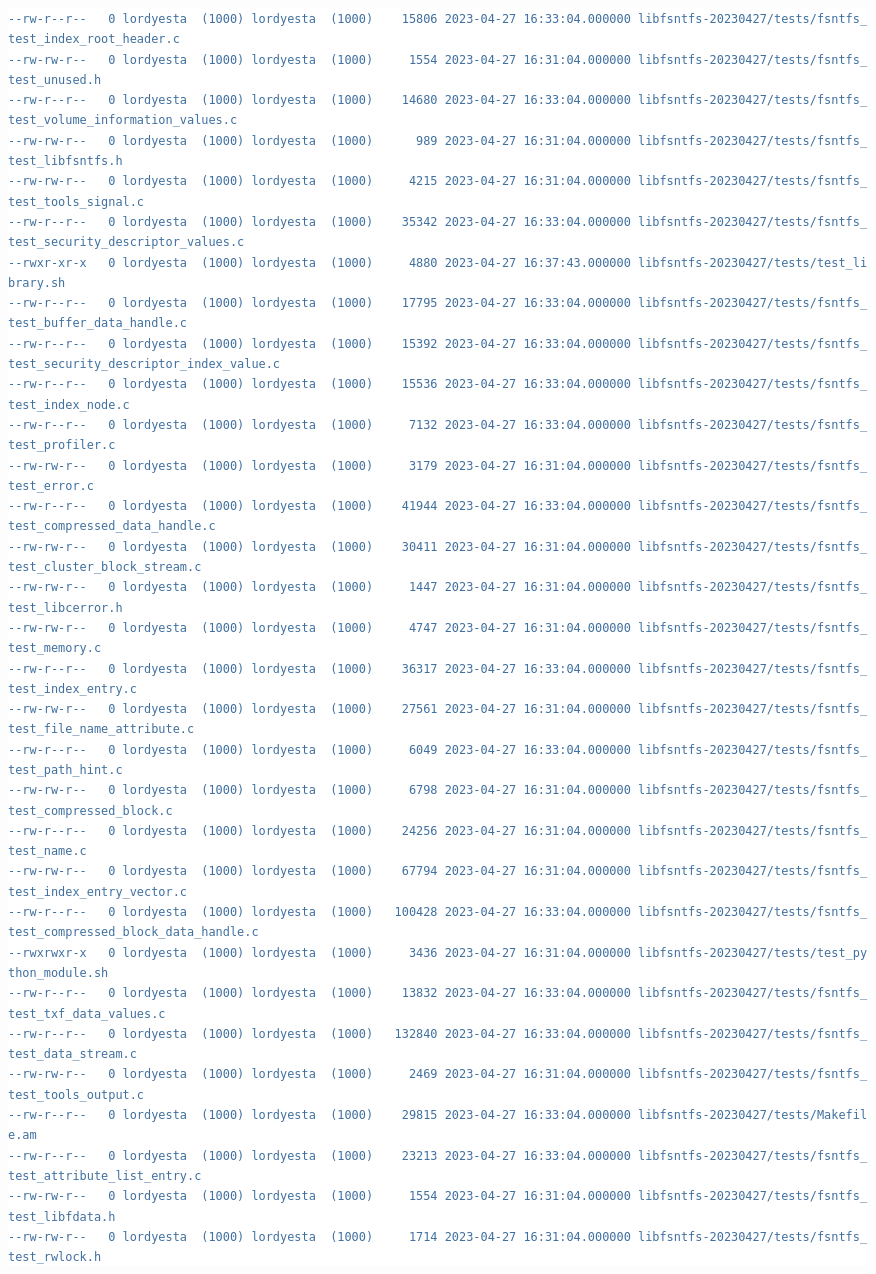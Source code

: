 ```diff
--rw-r--r--   0 lordyesta  (1000) lordyesta  (1000)    15806 2023-04-27 16:33:04.000000 libfsntfs-20230427/tests/fsntfs_test_index_root_header.c
--rw-rw-r--   0 lordyesta  (1000) lordyesta  (1000)     1554 2023-04-27 16:31:04.000000 libfsntfs-20230427/tests/fsntfs_test_unused.h
--rw-r--r--   0 lordyesta  (1000) lordyesta  (1000)    14680 2023-04-27 16:33:04.000000 libfsntfs-20230427/tests/fsntfs_test_volume_information_values.c
--rw-rw-r--   0 lordyesta  (1000) lordyesta  (1000)      989 2023-04-27 16:31:04.000000 libfsntfs-20230427/tests/fsntfs_test_libfsntfs.h
--rw-rw-r--   0 lordyesta  (1000) lordyesta  (1000)     4215 2023-04-27 16:31:04.000000 libfsntfs-20230427/tests/fsntfs_test_tools_signal.c
--rw-r--r--   0 lordyesta  (1000) lordyesta  (1000)    35342 2023-04-27 16:33:04.000000 libfsntfs-20230427/tests/fsntfs_test_security_descriptor_values.c
--rwxr-xr-x   0 lordyesta  (1000) lordyesta  (1000)     4880 2023-04-27 16:37:43.000000 libfsntfs-20230427/tests/test_library.sh
--rw-r--r--   0 lordyesta  (1000) lordyesta  (1000)    17795 2023-04-27 16:33:04.000000 libfsntfs-20230427/tests/fsntfs_test_buffer_data_handle.c
--rw-r--r--   0 lordyesta  (1000) lordyesta  (1000)    15392 2023-04-27 16:33:04.000000 libfsntfs-20230427/tests/fsntfs_test_security_descriptor_index_value.c
--rw-r--r--   0 lordyesta  (1000) lordyesta  (1000)    15536 2023-04-27 16:33:04.000000 libfsntfs-20230427/tests/fsntfs_test_index_node.c
--rw-r--r--   0 lordyesta  (1000) lordyesta  (1000)     7132 2023-04-27 16:33:04.000000 libfsntfs-20230427/tests/fsntfs_test_profiler.c
--rw-rw-r--   0 lordyesta  (1000) lordyesta  (1000)     3179 2023-04-27 16:31:04.000000 libfsntfs-20230427/tests/fsntfs_test_error.c
--rw-r--r--   0 lordyesta  (1000) lordyesta  (1000)    41944 2023-04-27 16:33:04.000000 libfsntfs-20230427/tests/fsntfs_test_compressed_data_handle.c
--rw-rw-r--   0 lordyesta  (1000) lordyesta  (1000)    30411 2023-04-27 16:31:04.000000 libfsntfs-20230427/tests/fsntfs_test_cluster_block_stream.c
--rw-rw-r--   0 lordyesta  (1000) lordyesta  (1000)     1447 2023-04-27 16:31:04.000000 libfsntfs-20230427/tests/fsntfs_test_libcerror.h
--rw-rw-r--   0 lordyesta  (1000) lordyesta  (1000)     4747 2023-04-27 16:31:04.000000 libfsntfs-20230427/tests/fsntfs_test_memory.c
--rw-r--r--   0 lordyesta  (1000) lordyesta  (1000)    36317 2023-04-27 16:33:04.000000 libfsntfs-20230427/tests/fsntfs_test_index_entry.c
--rw-rw-r--   0 lordyesta  (1000) lordyesta  (1000)    27561 2023-04-27 16:31:04.000000 libfsntfs-20230427/tests/fsntfs_test_file_name_attribute.c
--rw-r--r--   0 lordyesta  (1000) lordyesta  (1000)     6049 2023-04-27 16:33:04.000000 libfsntfs-20230427/tests/fsntfs_test_path_hint.c
--rw-rw-r--   0 lordyesta  (1000) lordyesta  (1000)     6798 2023-04-27 16:31:04.000000 libfsntfs-20230427/tests/fsntfs_test_compressed_block.c
--rw-r--r--   0 lordyesta  (1000) lordyesta  (1000)    24256 2023-04-27 16:31:04.000000 libfsntfs-20230427/tests/fsntfs_test_name.c
--rw-rw-r--   0 lordyesta  (1000) lordyesta  (1000)    67794 2023-04-27 16:31:04.000000 libfsntfs-20230427/tests/fsntfs_test_index_entry_vector.c
--rw-r--r--   0 lordyesta  (1000) lordyesta  (1000)   100428 2023-04-27 16:33:04.000000 libfsntfs-20230427/tests/fsntfs_test_compressed_block_data_handle.c
--rwxrwxr-x   0 lordyesta  (1000) lordyesta  (1000)     3436 2023-04-27 16:31:04.000000 libfsntfs-20230427/tests/test_python_module.sh
--rw-r--r--   0 lordyesta  (1000) lordyesta  (1000)    13832 2023-04-27 16:33:04.000000 libfsntfs-20230427/tests/fsntfs_test_txf_data_values.c
--rw-r--r--   0 lordyesta  (1000) lordyesta  (1000)   132840 2023-04-27 16:33:04.000000 libfsntfs-20230427/tests/fsntfs_test_data_stream.c
--rw-rw-r--   0 lordyesta  (1000) lordyesta  (1000)     2469 2023-04-27 16:31:04.000000 libfsntfs-20230427/tests/fsntfs_test_tools_output.c
--rw-r--r--   0 lordyesta  (1000) lordyesta  (1000)    29815 2023-04-27 16:33:04.000000 libfsntfs-20230427/tests/Makefile.am
--rw-r--r--   0 lordyesta  (1000) lordyesta  (1000)    23213 2023-04-27 16:33:04.000000 libfsntfs-20230427/tests/fsntfs_test_attribute_list_entry.c
--rw-rw-r--   0 lordyesta  (1000) lordyesta  (1000)     1554 2023-04-27 16:31:04.000000 libfsntfs-20230427/tests/fsntfs_test_libfdata.h
--rw-rw-r--   0 lordyesta  (1000) lordyesta  (1000)     1714 2023-04-27 16:31:04.000000 libfsntfs-20230427/tests/fsntfs_test_rwlock.h
```
